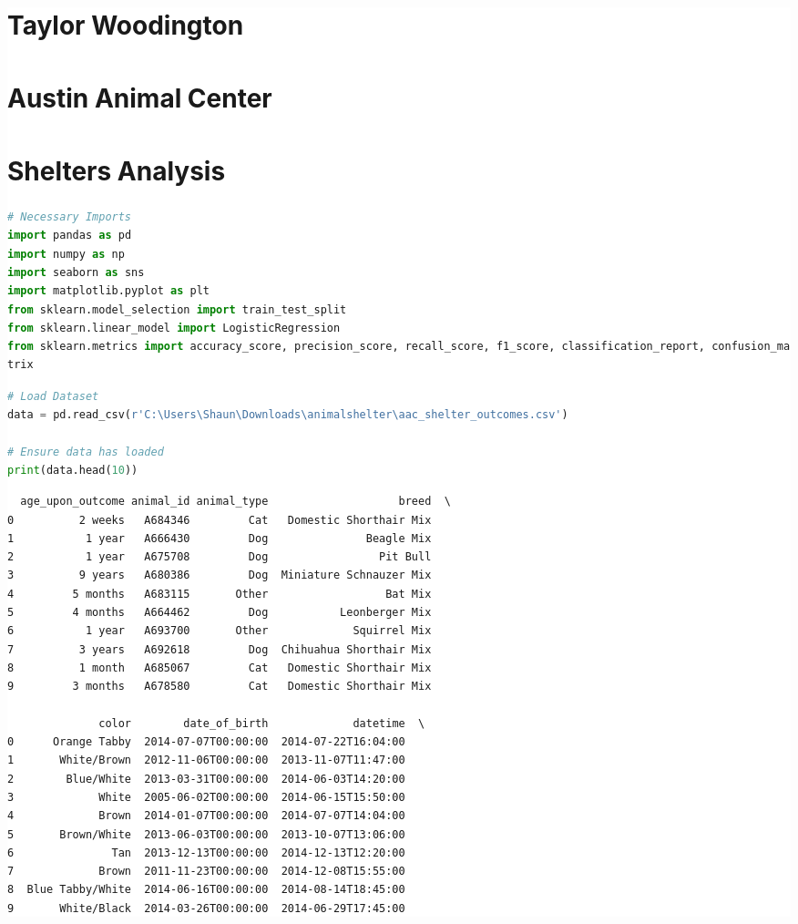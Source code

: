 # Taylor Woodington
# Austin Animal Center
# Shelters Analysis


```python
# Necessary Imports
import pandas as pd
import numpy as np
import seaborn as sns
import matplotlib.pyplot as plt
from sklearn.model_selection import train_test_split
from sklearn.linear_model import LogisticRegression
from sklearn.metrics import accuracy_score, precision_score, recall_score, f1_score, classification_report, confusion_matrix
```


```python
# Load Dataset
data = pd.read_csv(r'C:\Users\Shaun\Downloads\animalshelter\aac_shelter_outcomes.csv')

# Ensure data has loaded
print(data.head(10))
```

      age_upon_outcome animal_id animal_type                    breed  \
    0          2 weeks   A684346         Cat   Domestic Shorthair Mix   
    1           1 year   A666430         Dog               Beagle Mix   
    2           1 year   A675708         Dog                 Pit Bull   
    3          9 years   A680386         Dog  Miniature Schnauzer Mix   
    4         5 months   A683115       Other                  Bat Mix   
    5         4 months   A664462         Dog           Leonberger Mix   
    6           1 year   A693700       Other             Squirrel Mix   
    7          3 years   A692618         Dog  Chihuahua Shorthair Mix   
    8          1 month   A685067         Cat   Domestic Shorthair Mix   
    9         3 months   A678580         Cat   Domestic Shorthair Mix   
    
                  color        date_of_birth             datetime  \
    0      Orange Tabby  2014-07-07T00:00:00  2014-07-22T16:04:00   
    1       White/Brown  2012-11-06T00:00:00  2013-11-07T11:47:00   
    2        Blue/White  2013-03-31T00:00:00  2014-06-03T14:20:00   
    3             White  2005-06-02T00:00:00  2014-06-15T15:50:00   
    4             Brown  2014-01-07T00:00:00  2014-07-07T14:04:00   
    5       Brown/White  2013-06-03T00:00:00  2013-10-07T13:06:00   
    6               Tan  2013-12-13T00:00:00  2014-12-13T12:20:00   
    7             Brown  2011-11-23T00:00:00  2014-12-08T15:55:00   
    8  Blue Tabby/White  2014-06-16T00:00:00  2014-08-14T18:45:00   
    9       White/Black  2014-03-26T00:00:00  2014-06-29T17:45:00   
    